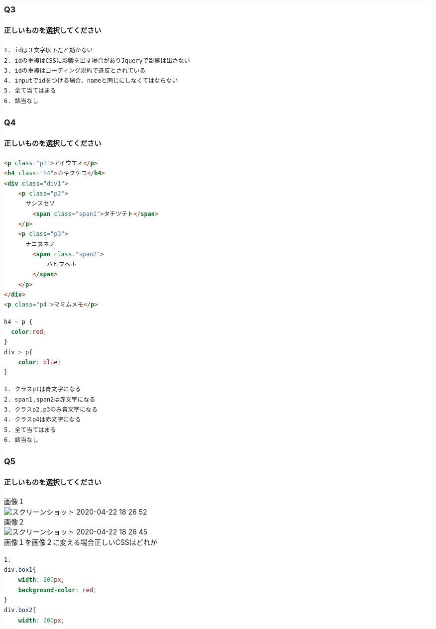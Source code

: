 ### Q3
#### 正しいものを選択してください
```css
1. idは３文字以下だと効かない
2. idの重複はCSSに影響を出す場合がありJqueryで影響は出さない
3. idの重複はコーディング規約で違反とされている
4. inputでidをつける場合、nameと同じにしなくてはならない
5. 全て当てはまる
6. 該当なし
```

### Q4
#### 正しいものを選択してください
```html
<p class="p1">アイウエオ</p>
<h4 class="h4">カキクケコ</h4>
<div class="div1">
    <p class="p2">
      サシスセソ
        <span class="span1">タチツテト</span>
    </p>
    <p class="p3">
      ナニヌネノ
        <span class="span2">
            ハヒフへホ
        </span>
    </p>
</div>
<p class="p4">マミムメモ</p>
```
```css
h4 ~ p {
  color:red;
}
div > p{
    color: blue;
}
```
```
1. クラスp1は青文字になる
2. span1,span2は赤文字になる
3. クラスp2,p3のみ青文字になる
4. クラスp4は赤文字になる
5. 全て当てはまる
6. 該当なし
```
### Q5
#### 正しいものを選択してください
画像１  
<img width="244" alt="スクリーンショット 2020-04-22 18 26 52" src="https://user-images.githubusercontent.com/48113599/79965506-10985b00-84c7-11ea-93c0-5e76e055649e.png">  
画像２  
<img width="275" alt="スクリーンショット 2020-04-22 18 26 45" src="https://user-images.githubusercontent.com/48113599/79965498-0c6c3d80-84c7-11ea-9751-442c67c93a3c.png">  
画像１を画像２に変える場合正しいCSSはどれか  
```css
1. 
div.box1{
    width: 200px;
    background-color: red;
}
div.box2{
    width: 200px;
```